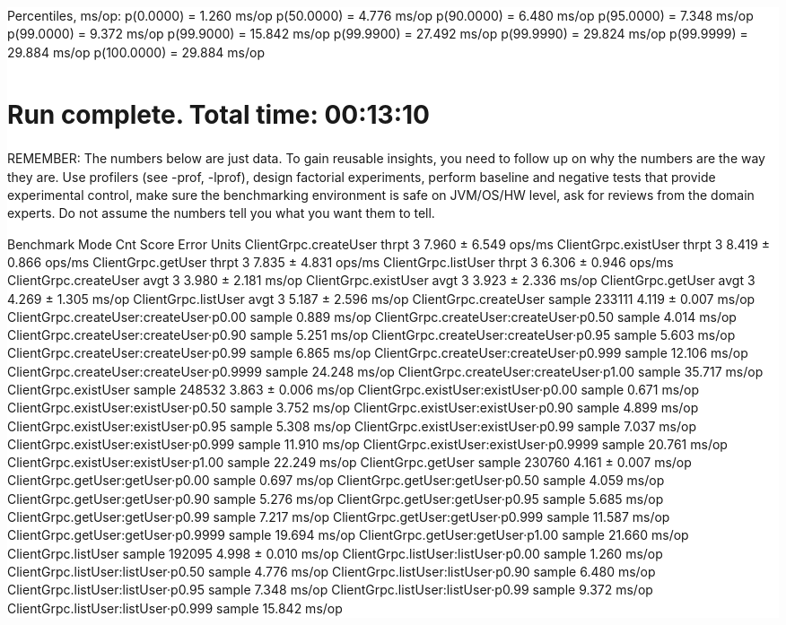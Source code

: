   Percentiles, ms/op:
      p(0.0000) =      1.260 ms/op
     p(50.0000) =      4.776 ms/op
     p(90.0000) =      6.480 ms/op
     p(95.0000) =      7.348 ms/op
     p(99.0000) =      9.372 ms/op
     p(99.9000) =     15.842 ms/op
     p(99.9900) =     27.492 ms/op
     p(99.9990) =     29.824 ms/op
     p(99.9999) =     29.884 ms/op
    p(100.0000) =     29.884 ms/op


# Run complete. Total time: 00:13:10

REMEMBER: The numbers below are just data. To gain reusable insights, you need to follow up on
why the numbers are the way they are. Use profilers (see -prof, -lprof), design factorial
experiments, perform baseline and negative tests that provide experimental control, make sure
the benchmarking environment is safe on JVM/OS/HW level, ask for reviews from the domain experts.
Do not assume the numbers tell you what you want them to tell.

Benchmark                                   Mode     Cnt   Score   Error   Units
ClientGrpc.createUser                      thrpt       3   7.960 ± 6.549  ops/ms
ClientGrpc.existUser                       thrpt       3   8.419 ± 0.866  ops/ms
ClientGrpc.getUser                         thrpt       3   7.835 ± 4.831  ops/ms
ClientGrpc.listUser                        thrpt       3   6.306 ± 0.946  ops/ms
ClientGrpc.createUser                       avgt       3   3.980 ± 2.181   ms/op
ClientGrpc.existUser                        avgt       3   3.923 ± 2.336   ms/op
ClientGrpc.getUser                          avgt       3   4.269 ± 1.305   ms/op
ClientGrpc.listUser                         avgt       3   5.187 ± 2.596   ms/op
ClientGrpc.createUser                     sample  233111   4.119 ± 0.007   ms/op
ClientGrpc.createUser:createUser·p0.00    sample           0.889           ms/op
ClientGrpc.createUser:createUser·p0.50    sample           4.014           ms/op
ClientGrpc.createUser:createUser·p0.90    sample           5.251           ms/op
ClientGrpc.createUser:createUser·p0.95    sample           5.603           ms/op
ClientGrpc.createUser:createUser·p0.99    sample           6.865           ms/op
ClientGrpc.createUser:createUser·p0.999   sample          12.106           ms/op
ClientGrpc.createUser:createUser·p0.9999  sample          24.248           ms/op
ClientGrpc.createUser:createUser·p1.00    sample          35.717           ms/op
ClientGrpc.existUser                      sample  248532   3.863 ± 0.006   ms/op
ClientGrpc.existUser:existUser·p0.00      sample           0.671           ms/op
ClientGrpc.existUser:existUser·p0.50      sample           3.752           ms/op
ClientGrpc.existUser:existUser·p0.90      sample           4.899           ms/op
ClientGrpc.existUser:existUser·p0.95      sample           5.308           ms/op
ClientGrpc.existUser:existUser·p0.99      sample           7.037           ms/op
ClientGrpc.existUser:existUser·p0.999     sample          11.910           ms/op
ClientGrpc.existUser:existUser·p0.9999    sample          20.761           ms/op
ClientGrpc.existUser:existUser·p1.00      sample          22.249           ms/op
ClientGrpc.getUser                        sample  230760   4.161 ± 0.007   ms/op
ClientGrpc.getUser:getUser·p0.00          sample           0.697           ms/op
ClientGrpc.getUser:getUser·p0.50          sample           4.059           ms/op
ClientGrpc.getUser:getUser·p0.90          sample           5.276           ms/op
ClientGrpc.getUser:getUser·p0.95          sample           5.685           ms/op
ClientGrpc.getUser:getUser·p0.99          sample           7.217           ms/op
ClientGrpc.getUser:getUser·p0.999         sample          11.587           ms/op
ClientGrpc.getUser:getUser·p0.9999        sample          19.694           ms/op
ClientGrpc.getUser:getUser·p1.00          sample          21.660           ms/op
ClientGrpc.listUser                       sample  192095   4.998 ± 0.010   ms/op
ClientGrpc.listUser:listUser·p0.00        sample           1.260           ms/op
ClientGrpc.listUser:listUser·p0.50        sample           4.776           ms/op
ClientGrpc.listUser:listUser·p0.90        sample           6.480           ms/op
ClientGrpc.listUser:listUser·p0.95        sample           7.348           ms/op
ClientGrpc.listUser:listUser·p0.99        sample           9.372           ms/op
ClientGrpc.listUser:listUser·p0.999       sample          15.842           ms/op